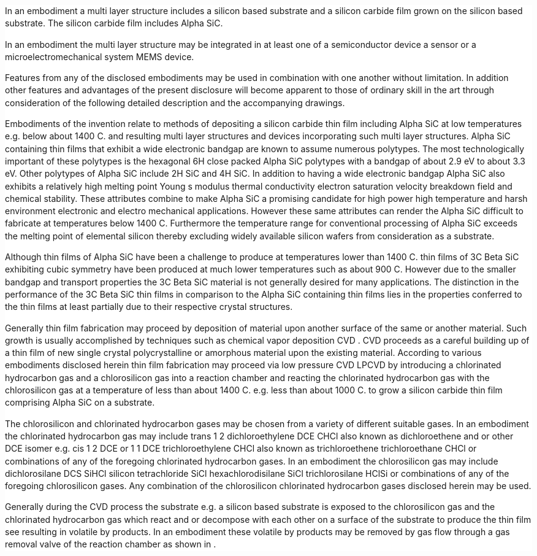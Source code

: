 In an embodiment a multi layer structure includes a silicon based substrate and a silicon carbide film grown on the silicon based substrate. The silicon carbide film includes Alpha SiC.

In an embodiment the multi layer structure may be integrated in at least one of a semiconductor device a sensor or a microelectromechanical system MEMS device.

Features from any of the disclosed embodiments may be used in combination with one another without limitation. In addition other features and advantages of the present disclosure will become apparent to those of ordinary skill in the art through consideration of the following detailed description and the accompanying drawings.

Embodiments of the invention relate to methods of depositing a silicon carbide thin film including Alpha SiC at low temperatures e.g. below about 1400 C. and resulting multi layer structures and devices incorporating such multi layer structures. Alpha SiC containing thin films that exhibit a wide electronic bandgap are known to assume numerous polytypes. The most technologically important of these polytypes is the hexagonal 6H close packed Alpha SiC polytypes with a bandgap of about 2.9 eV to about 3.3 eV. Other polytypes of Alpha SiC include 2H SiC and 4H SiC. In addition to having a wide electronic bandgap Alpha SiC also exhibits a relatively high melting point Young s modulus thermal conductivity electron saturation velocity breakdown field and chemical stability. These attributes combine to make Alpha SiC a promising candidate for high power high temperature and harsh environment electronic and electro mechanical applications. However these same attributes can render the Alpha SiC difficult to fabricate at temperatures below 1400 C. Furthermore the temperature range for conventional processing of Alpha SiC exceeds the melting point of elemental silicon thereby excluding widely available silicon wafers from consideration as a substrate.

Although thin films of Alpha SiC have been a challenge to produce at temperatures lower than 1400 C. thin films of 3C Beta SiC exhibiting cubic symmetry have been produced at much lower temperatures such as about 900 C. However due to the smaller bandgap and transport properties the 3C Beta SiC material is not generally desired for many applications. The distinction in the performance of the 3C Beta SiC thin films in comparison to the Alpha SiC containing thin films lies in the properties conferred to the thin films at least partially due to their respective crystal structures.

Generally thin film fabrication may proceed by deposition of material upon another surface of the same or another material. Such growth is usually accomplished by techniques such as chemical vapor deposition CVD . CVD proceeds as a careful building up of a thin film of new single crystal polycrystalline or amorphous material upon the existing material. According to various embodiments disclosed herein thin film fabrication may proceed via low pressure CVD LPCVD by introducing a chlorinated hydrocarbon gas and a chlorosilicon gas into a reaction chamber and reacting the chlorinated hydrocarbon gas with the chlorosilicon gas at a temperature of less than about 1400 C. e.g. less than about 1000 C. to grow a silicon carbide thin film comprising Alpha SiC on a substrate.

The chlorosilicon and chlorinated hydrocarbon gases may be chosen from a variety of different suitable gases. In an embodiment the chlorinated hydrocarbon gas may include trans 1 2 dichloroethylene DCE CHCl also known as dichloroethene and or other DCE isomer e.g. cis 1 2 DCE or 1 1 DCE trichloroethylene CHCl also known as trichloroethene trichloroethane CHCl or combinations of any of the foregoing chlorinated hydrocarbon gases. In an embodiment the chlorosilicon gas may include dichlorosilane DCS SiHCl silicon tetrachloride SiCl hexachlorodisilane SiCl trichlorosilane HClSi or combinations of any of the foregoing chlorosilicon gases. Any combination of the chlorosilicon chlorinated hydrocarbon gases disclosed herein may be used.

Generally during the CVD process the substrate e.g. a silicon based substrate is exposed to the chlorosilicon gas and the chlorinated hydrocarbon gas which react and or decompose with each other on a surface of the substrate to produce the thin film see resulting in volatile by products. In an embodiment these volatile by products may be removed by gas flow through a gas removal valve of the reaction chamber as shown in .
